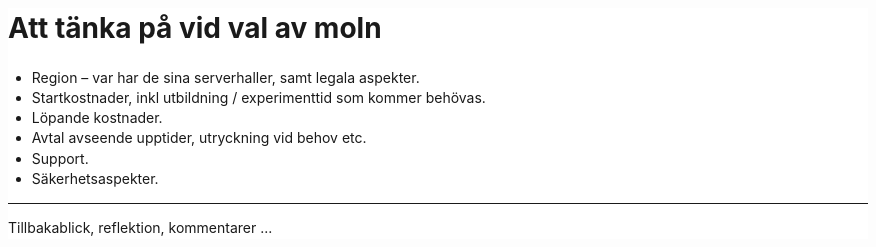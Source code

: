  # Att tänka på vid val av moln

* Region – var har de sina serverhaller, samt legala aspekter.
* Startkostnader, inkl utbildning / experimenttid som kommer behövas.
* Löpande kostnader.
* Avtal avseende upptider, utryckning vid behov etc.
* Support.
* Säkerhetsaspekter.

---

Tillbakablick, reflektion, kommentarer ...
